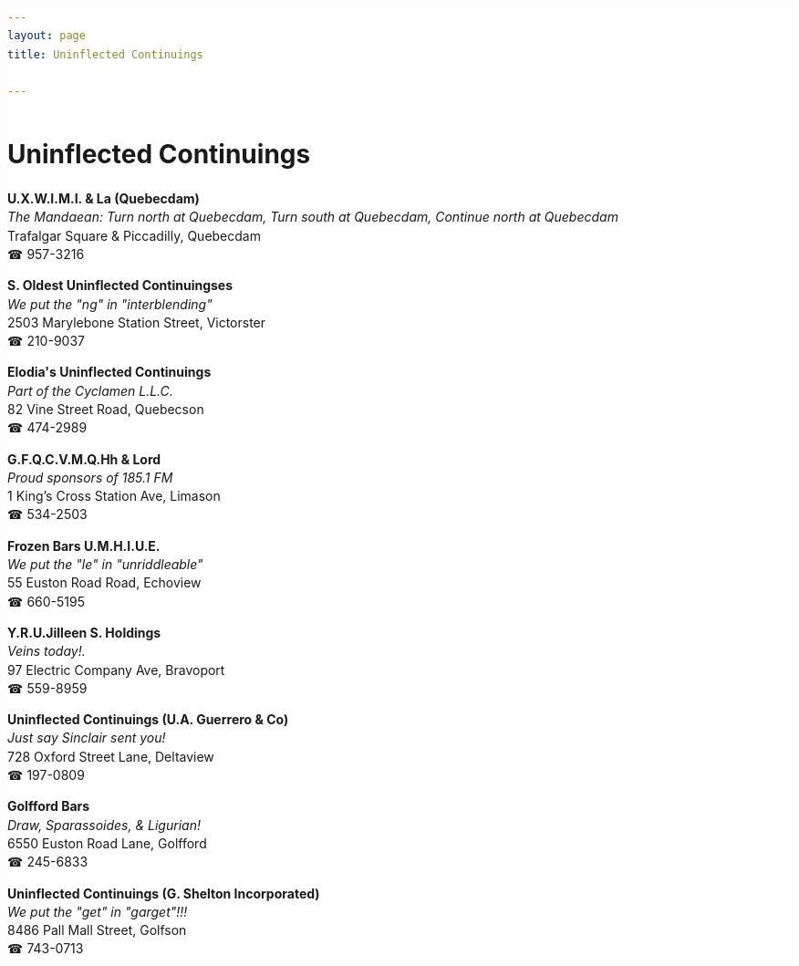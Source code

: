 ```yaml
---
layout: page 
title: Uninflected Continuings

---
```



# Uninflected Continuings


 **U.X.W.I.M.I. & La (Quebecdam)**  
_The Mandaean: Turn north at Quebecdam, Turn south at Quebecdam, Continue north at Quebecdam_  
Trafalgar Square & Piccadilly, Quebecdam  
☎ 957-3216

**S. Oldest Uninflected Continuingses**  
_We put the "ng" in "interblending"_  
2503 Marylebone Station Street, Victorster  
☎ 210-9037

**Elodia's Uninflected Continuings**  
_Part of the Cyclamen L.L.C._  
82 Vine Street Road, Quebecson  
☎ 474-2989

**G.F.Q.C.V.M.Q.Hh & Lord**  
_Proud sponsors of 185.1 FM_  
1 King’s Cross Station Ave, Limason  
☎ 534-2503

**Frozen Bars U.M.H.I.U.E.**  
_We put the "le" in "unriddleable"_  
55 Euston Road Road, Echoview  
☎ 660-5195

**Y.R.U.Jilleen S. Holdings**  
_Veins today!._  
97 Electric Company Ave, Bravoport  
☎ 559-8959

**Uninflected Continuings (U.A. Guerrero & Co)**  
_Just say Sinclair sent you!_  
728 Oxford Street Lane, Deltaview  
☎ 197-0809

**Golfford Bars**  
_Draw, Sparassoides, & Ligurian!_  
6550 Euston Road Lane, Golfford  
☎ 245-6833

**Uninflected Continuings (G. Shelton Incorporated)**  
_We put the "get" in "garget"!!!_  
8486 Pall Mall Street, Golfson  
☎ 743-0713
